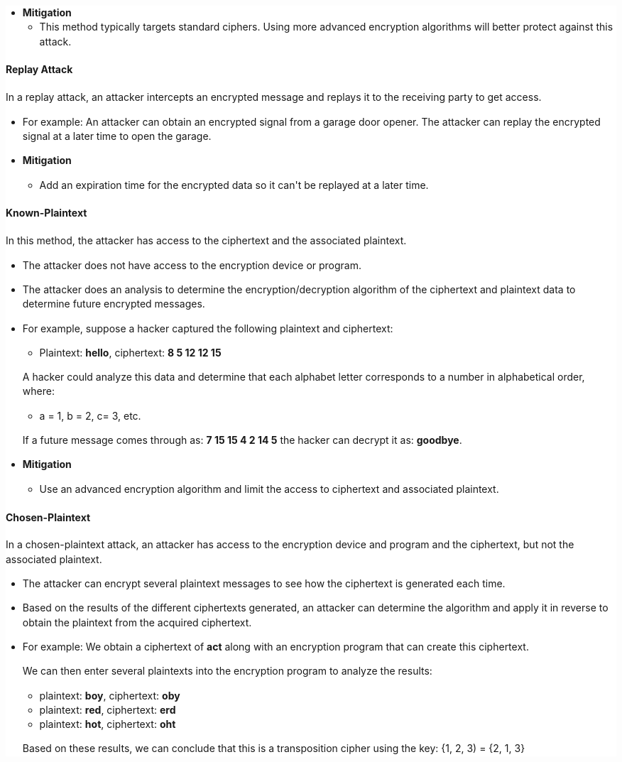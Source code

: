 - **Mitigation**
    - This method typically targets standard ciphers. Using more advanced encryption algorithms will better protect against this attack.

#### Replay Attack

In a replay attack, an attacker intercepts an encrypted message and replays it to the receiving party to get access.

  - For example: An attacker can obtain an encrypted signal from a garage door opener. The attacker can replay the encrypted signal at a later time to open the garage.
  
- **Mitigation**
  - Add an expiration time for the encrypted data so it can't be replayed at a later time.

#### Known-Plaintext

In this method, the attacker has access to the ciphertext and the associated plaintext.

- The attacker does not have access to the encryption device or program.

- The attacker does an analysis to determine the encryption/decryption algorithm of the ciphertext and plaintext data to determine future encrypted messages.

- For example, suppose a hacker captured the following plaintext and ciphertext:
    
   - Plaintext: **hello**, ciphertext: **8 5 12 12 15**

   A hacker could analyze this data and determine that each alphabet letter corresponds to a number in alphabetical order, where:
    
  -  a = 1, b = 2, c= 3, etc. 

    If a future message comes through as: **7 15 15 4 2 14 5** the hacker can decrypt it as: **goodbye**. 

- **Mitigation** 
  - Use an advanced encryption algorithm and limit the access to ciphertext and associated plaintext.

#### Chosen-Plaintext

In a chosen-plaintext attack, an attacker has access to the encryption device and program and the ciphertext, but not the associated plaintext.

  - The attacker can encrypt several plaintext messages to see how the ciphertext is generated each time.
  
  - Based on the results of the different ciphertexts generated, an attacker can determine the algorithm and apply it in reverse to obtain the plaintext from the acquired ciphertext.

- For example: We obtain a ciphertext of **act** along with an encryption program that can create this ciphertext.
  
  We can then enter several plaintexts into the encryption program to analyze the results:
    - plaintext: **boy**, ciphertext: **oby**
    - plaintext: **red**, ciphertext: **erd**
    - plaintext: **hot**, ciphertext: **oht**
    
   Based on these results, we can conclude that this is a transposition cipher using the key: {1, 2, 3) = {2, 1, 3}
   